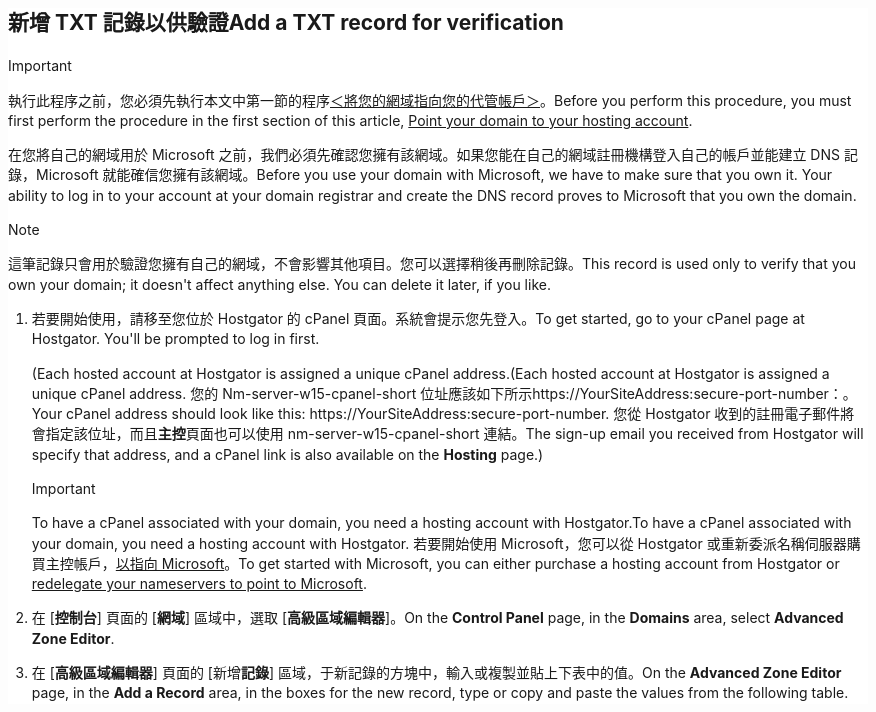   
## <a name="add-a-txt-record-for-verification"></a><span data-ttu-id="ac4f6-122">新增 TXT 記錄以供驗證</span><span class="sxs-lookup"><span data-stu-id="ac4f6-122">Add a TXT record for verification</span></span>
<span data-ttu-id="ac4f6-123"><a name="BKMK_verify"> </a></span><span class="sxs-lookup"><span data-stu-id="ac4f6-123"><a name="BKMK_verify"> </a></span></span>

> [!IMPORTANT]
> <span data-ttu-id="ac4f6-124">執行此程序之前，您必須先執行本文中第一節的程序[＜將您的網域指向您的代管帳戶＞](#point-your-domain-to-your-hosting-account)。</span><span class="sxs-lookup"><span data-stu-id="ac4f6-124">Before you perform this procedure, you must first perform the procedure in the first section of this article, [Point your domain to your hosting account](#point-your-domain-to-your-hosting-account).</span></span> 
  
<span data-ttu-id="ac4f6-p103">在您將自己的網域用於 Microsoft 之前，我們必須先確認您擁有該網域。如果您能在自己的網域註冊機構登入自己的帳戶並能建立 DNS 記錄，Microsoft 就能確信您擁有該網域。</span><span class="sxs-lookup"><span data-stu-id="ac4f6-p103">Before you use your domain with Microsoft, we have to make sure that you own it. Your ability to log in to your account at your domain registrar and create the DNS record proves to Microsoft that you own the domain.</span></span>
  
> [!NOTE]
> <span data-ttu-id="ac4f6-p104">這筆記錄只會用於驗證您擁有自己的網域，不會影響其他項目。您可以選擇稍後再刪除記錄。</span><span class="sxs-lookup"><span data-stu-id="ac4f6-p104">This record is used only to verify that you own your domain; it doesn't affect anything else. You can delete it later, if you like.</span></span> 
  
1. <span data-ttu-id="ac4f6-p105">若要開始使用，請移至您位於 Hostgator 的 cPanel 頁面。系統會提示您先登入。</span><span class="sxs-lookup"><span data-stu-id="ac4f6-p105">To get started, go to your cPanel page at Hostgator. You'll be prompted to log in first.</span></span>
    
    <span data-ttu-id="ac4f6-131">(Each hosted account at Hostgator is assigned a unique cPanel address.</span><span class="sxs-lookup"><span data-stu-id="ac4f6-131">(Each hosted account at Hostgator is assigned a unique cPanel address.</span></span> <span data-ttu-id="ac4f6-132">您的 Nm-server-w15-cpanel-short 位址應該如下所示https://YourSiteAddress:secure-port-number：。</span><span class="sxs-lookup"><span data-stu-id="ac4f6-132">Your cPanel address should look like this: https://YourSiteAddress:secure-port-number.</span></span> <span data-ttu-id="ac4f6-133">您從 Hostgator 收到的註冊電子郵件將會指定該位址，而且**主控**頁面也可以使用 nm-server-w15-cpanel-short 連結。</span><span class="sxs-lookup"><span data-stu-id="ac4f6-133">The sign-up email you received from Hostgator will specify that address, and a cPanel link is also available on the **Hosting** page.)</span></span>
    
    > [!IMPORTANT]
    > <span data-ttu-id="ac4f6-134">To have a cPanel associated with your domain, you need a hosting account with Hostgator.</span><span class="sxs-lookup"><span data-stu-id="ac4f6-134">To have a cPanel associated with your domain, you need a hosting account with Hostgator.</span></span> <span data-ttu-id="ac4f6-135">若要開始使用 Microsoft，您可以從 Hostgator 或重新委派名稱伺服器購買主控帳戶，[以指向 Microsoft](change-nameservers-at-hostgator.md)。</span><span class="sxs-lookup"><span data-stu-id="ac4f6-135">To get started with Microsoft, you can either purchase a hosting account from Hostgator or [redelegate your nameservers to point to Microsoft](change-nameservers-at-hostgator.md).</span></span> 
  
2. <span data-ttu-id="ac4f6-136">在 [**控制台**] 頁面的 [**網域**] 區域中，選取 [**高級區域編輯器**]。</span><span class="sxs-lookup"><span data-stu-id="ac4f6-136">On the **Control Panel** page, in the **Domains** area, select **Advanced Zone Editor**.</span></span>
    
3. <span data-ttu-id="ac4f6-137">在 [**高級區域編輯器**] 頁面的 [新增**記錄**] 區域，于新記錄的方塊中，輸入或複製並貼上下表中的值。</span><span class="sxs-lookup"><span data-stu-id="ac4f6-137">On the **Advanced Zone Editor** page, in the **Add a Record** area, in the boxes for the new record, type or copy and paste the values from the following table.</span></span> 
    